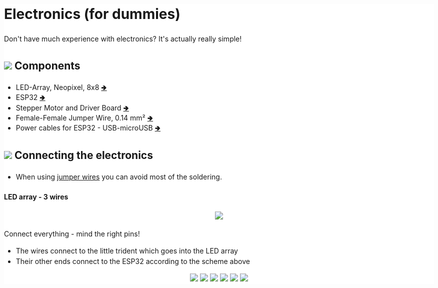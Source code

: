 # Electronics (for dummies)

Don't have much experience with electronics? It's actually really simple!

## <a href="#icon01" name="icon01"><img src="./IMAGES/B.png" width="40"></a> Components
* LED-Array, Neopixel, 8x8 [🢂](https://www.amazon.de/AZDelivery-Matrix-CJMCU-8-Arduino-Raspberry/dp/B078HYP681/ref=sr_1_2?__mk_de_DE=%C3%85M%C3%85%C5%BD%C3%95%C3%91&keywords=neopixel+matrix&qid=1565008576&s=gateway&sr=8-2)
* ESP32 [🢂](https://www.amazon.de/AZDelivery-NodeMCU-Development-Nachfolgermodell-ESP8266/dp/B074RGW2VQ/ref=sr_1_3?__mk_de_DE=%C3%85M%C3%85%C5%BD%C3%95%C3%91&keywords=esp32&qid=1565008313&s=gateway&sr=8-3)
* Stepper Motor and Driver Board [🢂](https://www.amazon.de/Elegoo-Stepper-Schrittmotor-28BYJ-48-Treiberplatine/dp/B01MEGIHLF/ref=sr_1_1_sspa?__mk_de_DE=%C3%85M%C3%85%C5%BD%C3%95%C3%91&keywords=stepper+arduino&qid=1565008205&s=gateway&sr=8-1-spons&psc=1)
* Female-Female Jumper Wire, 0.14 mm² [🢂](https://www.amazon.de/-/en/Dupont-jumper-Arduino-Raspberry-projects/dp/B09KGRM98K/ref=sr_1_5?crid=7W47OEJ8252N&keywords=br%C3%BCckendraht+weiblich+weiblich+0%2C14&qid=1668724084&s=industrial&sprefix=female-female+jumper+wire+0.14%2Cindustrial%2C488&sr=1-5)
* Power cables for ESP32 - USB-microUSB [🢂](https://www.amazon.de/dp/B0778FV6K4/ref=sr_1_2?dchild=1&fst=as%3Aoff&qid=1586361990&refinements=p_89%3AGritin&rnid=669059031&s=computers&sr=1-2)

## <a href="#icon02" name="icon02"><img src="./IMAGES/A.png" width="40"></a> Connecting the electronics

* When using [jumper wires](http://blog.sparkfuneducation.com/what-is-jumper-wire) you can avoid most of the soldering.

#### **LED array** - 3 wires

<p align="center">
<img src="./IMAGES/Electronics_LED.png" width="300">
</p>

Connect everything - mind the right pins!

* The wires connect to the little trident which goes into the LED array
* Their other ends connect to the ESP32 according to the scheme above

<p align="center">
<img src="./IMAGES/LED01.jpg" width="300">
<img src="./IMAGES/LED02.jpg" width="300">
<img src="./IMAGES/LED03.jpg" width="300">
<img src="./IMAGES/LED04.jpg" width="300">
<img src="./IMAGES/LED05.jpg" width="300">
<img src="./IMAGES/LED06.jpg" width="300">
</p>
